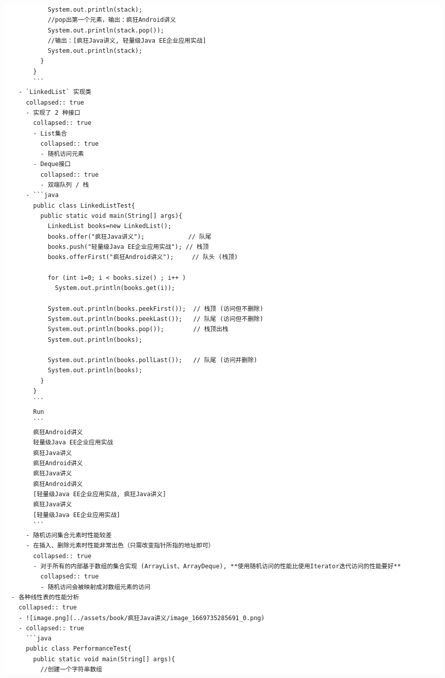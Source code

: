                 System.out.println(stack);
                //pop出第一个元素，输出：疯狂Android讲义
                System.out.println(stack.pop());
                //输出：[疯狂Java讲义, 轻量级Java EE企业应用实战]
                System.out.println(stack);
              }
            }
            ```
        - `LinkedList` 实现类
          collapsed:: true
          - 实现了 2 种接口
            collapsed:: true
            - List集合
              collapsed:: true
              - 随机访问元素
            - Deque接口
              collapsed:: true
              - 双端队列 / 栈
          - ```java
            public class LinkedListTest{
              public static void main(String[] args){
                LinkedList books=new LinkedList();
                books.offer("疯狂Java讲义"); 			// 队尾
                books.push("轻量级Java EE企业应用实战"); // 栈顶
                books.offerFirst("疯狂Android讲义");	 // 队头 (栈顶)
            
                for (int i=0; i < books.size() ; i++ )
                  System.out.println(books.get(i));
            
                System.out.println(books.peekFirst()); 	// 栈顶 (访问但不删除)
                System.out.println(books.peekLast()); 	// 队尾 (访问但不删除)
                System.out.println(books.pop()); 		// 栈顶出栈
                System.out.println(books);
                
                System.out.println(books.pollLast());	// 队尾 (访问并删除)
                System.out.println(books);
              }
            }
            ```
            Run
            ```
            疯狂Android讲义
            轻量级Java EE企业应用实战
            疯狂Java讲义
            疯狂Android讲义
            疯狂Java讲义
            疯狂Android讲义
            [轻量级Java EE企业应用实战, 疯狂Java讲义]
            疯狂Java讲义
            [轻量级Java EE企业应用实战]
            ```
          - 随机访问集合元素时性能较差
          - 在插入、删除元素时性能非常出色（只需改变指针所指的地址即可）
            collapsed:: true
            - 对于所有的内部基于数组的集合实现 (ArrayList、ArrayDeque), **使用随机访问的性能比使用Iterator迭代访问的性能要好**
              collapsed:: true
              - 随机访问会被映射成对数组元素的访问
      - 各种线性表的性能分析
        collapsed:: true
        - ![image.png](../assets/book/疯狂Java讲义/image_1669735285691_0.png)
        - collapsed:: true
          ```java
          public class PerformanceTest{
            public static void main(String[] args){
              //创建一个字符串数组